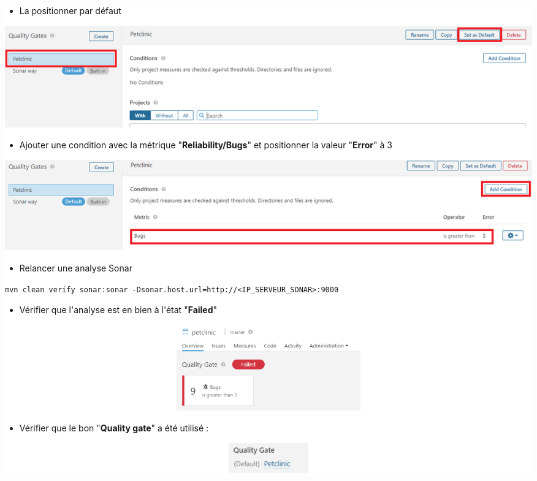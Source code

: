 - La positionner par défaut  
<img src="images/sonar1_sol3.png" alt="Sonarqube" width="1042"/>

- Ajouter une condition avec la métrique "**Reliability/Bugs**" et positionner la valeur "**Error**" à 3  

<img src="images/sonar1_sol4.png" alt="Sonarqube" width="1042"/> 

- Relancer une analyse Sonar  
```
mvn clean verify sonar:sonar -Dsonar.host.url=http://<IP_SERVEUR_SONAR>:9000
```

- Vérifier que l'analyse est en bien à l'état "**Failed**"

<center><img src="images/sonar5.png" alt="Sonarqube" width="300"/></center> 
 
- Vérifier que le bon "**Quality gate**" a été utilisé :  

<center><img src="images/sonar6.png" alt="Sonarqube" width="130"/></center>  

